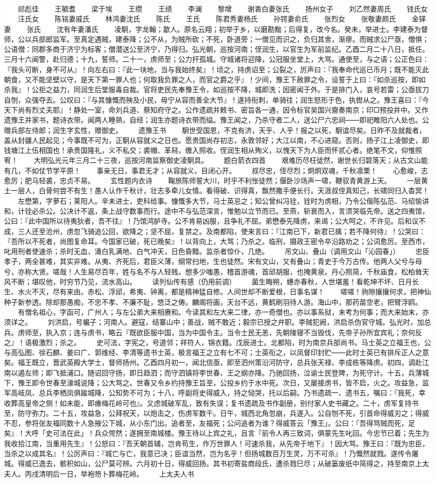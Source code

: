 　　祁彪佳
　　王毓耆
　　梁于埃
　　王缵
　　王绩
　　李澜
　　黎增
　　谢衷白妻张氏
　　扬州女子
　　刘乙然妻周氏
　　钱氏女
　　汪氏女
　　陈铭妻戚氏
　　林鸿妻沈氏
　　陈氏
　　王氏
　　陈君秀妻杨氏
　　孙锷妻俞氏
　　张烈女
　　张敬妻颜氏
　　金铎妻
　　张氏
　　沈有年妻潘氏
　　凌駉，字龙翰；歙人。原名云翔；初举于乡，以磨勘黜；后得复，改今名。癸未，举进士。李建泰为督师，公以兵部郎监军。至真定遇贼，建泰降；公不从，为贼所砍；不死，卧道旁；一僧见而识之，负归其舍，渐瘳。而贼求公尸亟，僧惧；公语僧：同郡多商于济宁为标客；僧潜送公至济宁，乃得归。弘光朝，巡按河南；侄润生，以官生为军前监纪。乙酉二月二十八日，抵任。三月十六闻警，赴归德；十九，誓师。二十一，虏师至；公力扞孤城。守城诸将迎降，公冠服坐堂上，大骂。通使至，与之语；公正色曰：『我头可断，身不可从』！向左右曰：『此一块地，当与我始终矣』！顷之，持虏诏至；公裂之，厉声曰：『我奉命代巡已币月；既不能灭此朝食，又不能坚壁以守，是天下第一罪人也；何取我负罪之人，而官之爵之乎』！少间，豫王下赦罪之令，设誓于上曰：『如杀巡按，即如杀我』！公拒之益力，同润生后堂服毒自裁。官将吏民先奉豫王令，如巡按不降，城即洗；因密闻于外。于是排门入，哀号若雷；公亟拔刀自刎，众强夺去。公叹曰：『与其慷慨而殃及小民，毋宁从容而善全大节』！遂持衔刺，单骑往；润生怒形于色，执辔从之。豫王喜曰：『今天下尚有烈丈夫耶』！静处一室，命刘兵道、蔡知府守之。公作遗疏并敕书、密旨各一通，因令标官吴国兴齎奏南京；印□预投井中。又作遗豫王并家书，题诗衣带。闻两人睡熟，自经；润生亦题诗衣带而缢。豫王闻之，乃杀守者二人，送公尸六忠祠——即祀睢阳六人处也。公赠兵部左侍郎；润生字玄性，赠御史。
　　遗豫王书
　　駉世受国恩，不克有济，天乎、人乎！报之以死，駉谊尽矣。日昨不及就裁者，盖从封疆人民起见；今事既不可为，正駉从容就义之日也。愿贵国尚存初志，永敦邻好；大江以南，不心进窥。否则，扬子江上凌御史，即钱塘江上伍相国也！承贵国隆礼，义不私交；裘帽、革舄，缴入照收。侄润生相从殉义，以愧天下为人臣而怀贰心者。绝笔不文，仰惟照宥！
　　大明弘光元年三月二十三夜，巡按河南监察御史凌駉具。
　　题白箭衣四首
　　艰难历尽枉徒然，谢世长归碧落天；从古文山能有几，不如仗节学平原！
　　事亲无日，事君无才；从容就义，目闭心开。
　　叔尽忠，侄尽烈；炯炯双魂，千秋凛栗！
　　心愈峻，志愈厉；肥马轻裘，忠贞不易。
　　玄性题内衣诗
　　鞠旅陈师誓大川，时乎不利怅徒然；偃卧沙场声一啸，鞭驭青黄游上天。
　　一层黄土一层人，白骨何尝不有生！愚人认作千秋计，壮志多牵儿女情。看得破、识得真，飘然撒手便长行。天涯叔侄真知己，长啸同归入杳冥！
　　左懋第，字萝石；莱阳人。辛未进士，吏科给事。慷慨多大节，马士英忌之；知公曾纠冯铨，铨时为虏相，乃令公偕陈弘范、马绍愉讲和，计铨必杀公。公决计不返，条上战守数事而行。途中不与弘范深言，惟勉以立节而已。至燕，斩衰而入，言须哭临先帝。送之四夷馆，公曰：『此中国所以待夷狄者，吾不往』！乃馆鸿胪寺。公不肯易凶服，且争礼不屈。弟懋泰先降虏，来谒；公大呵之，不许见。后和议不成，三人还至沧州，虏忽飞骑追公回，欲降之；坚不屈，复禁之。及南都陷，使来言曰：『江南已下，新君已擒；若不降何待』！公哭曰：『吾所以不死者，尚图复命耳。今国家已破，死已晚矣』！以背向上，大骂；乃杀之。临刑，摄政王密令卒沿路劝之；公词愈厉。至西市，叱用刑者使速杀；杀时无血，涌白乳满地、白气冲天，日色昏黯。监杀者惊仆，几绝。
　　吊文山、叠山（调用文山「沁园春」）
　　忠臣孝子，两全甚难，其实非难。从夷、齐死后，君臣义薄，纲常扫地，生也徒然。宋有文山，又有叠山；青史于今万古传。他两人父兮与母兮，亦称大贤。嗟哉！人生易尽百年，姓与名不与人轻贱。想多少嗤愚，稽首游魂，首邱胡服，也掩黄泉。丹心照简，千秋庙食，松柏耸天风不断；堪叹他，时穷节乃见，流水高山。
　　读列仙传有感（仍用前调）
　　菌生晦朔，蟪亦春秋，人世堪羞！看乾坤不坏、日月长生、水火不灭，尽有来由。赤松、浮邱，希夷、钟离，都是精神猛自修。人间世却不断爱根，日事名谋！
　　嗟嗟！驹隙攘攘何求，把神仙种子新参透。除却那愚痴，不忠不孝、不廉不耻，悠泛之俦。麟阁将画，天台不远，黄鹤刷羽待人游。海山中，那药苗空老，把臂浮鸥。
　　有僧名祖心，字函可，广州人；与左公弟大来相赓和。今读其和左大来二律，亦一奇僧也。亦以事系狱，未考为何事；而大来始末，亦须详之。
　　刘洪启，号褊子；河南人。避寇，结寨山中；善战，贼不敢近；毅宗已授之弁职。李贼犯阙，洪启杀伪官守城。弘光时，加总兵。虏师至，执入京；连与虏书，略云『既欲臣服中国，当为中国令主。当令士民无恙，先朝陵寝不当毁伐，先帝子孙所宜宾礼；奈何反之』！语极激烈；杀之。
　　史可法，字宪之，号道邻；祥符人，锦衣籍。戊辰进士。北都陷，时为南京兵部尚书。马士英之立福王也，公与高弘图、徐石麒、姜曰广、郭维经、李清等遗书士英，极言福王之立有七不可；士英衔之，以凤督印封贮——此时士英已有排斥正人之意矣。福王既立，晋武英殿大学士，督师扬州。乙酉四月初一，闻北信亟，即至泗州策沿河防守，总兵张天禄、李成栋等降虏。初四，调赴江南以遏左师；即飞抵浦口。随诏回守扬，即日趋泗；而守泗镇将李世春、王之纲亦降。乃驰回扬，泣谕士民登陴，为死守计。十五，兵薄城下，豫王即令世春至濠城说降；公大骂之。世春又令乡约持豫王旨至，公投乡约于水中死。次日，又屡接虏书，皆不启，火之。攻益急，监军高岐凤、总兵李栖凤俱踰城降，公知势不可为；十八，呼副将史得威入，持之恸哭，托以后嗣。乃书遗疏一、遗书五，嘱曰：『我死，幸收葬高皇帝之侧！如未能，即瘗梅花岭可也』。又虑城破军乱，致有失误；复书遗疏及书作副册，别付家人史书藏之。二十，虏军复持书至，防守弥力。二十五，攻益急，公拜祝天，以炮击之，伤虏军数千。日午，城西北角忽崩，兵遂入。公自刎不死，引首命得威刃之；得威不忍，参将张友福同数十人急掖公下城，从小东门出。追者至，友福死；公问追者为谁？得威答云「豫王」。公曰：『吾得骂贼而死，足矣』！大呼「史可法在此」！兵众愕然；遂拥至南城楼。豫王待以上宾之礼，且言『前令人再三致词，俱蒙先生叱回。今忠节已着；先生为我收拾江南，当重用先生』！公怒曰：『吾天朝首辅，岂肯苟生，作万世罪人！可速杀我，从先帝于地下』！因大骂。豫王曰：『既为忠臣，当杀之以成其名』！公厉声曰：『城亡与亡，我意已决；臣谊当然，岂为名乎！但扬城数百万生灵，万不可杀』！乃慨然就戮。遂传令屠城。得威已逸去，骸积如山，公尸莫可辨。六月初十日，得威回扬。其书初寄盐商段氏，遭杀戮巳尽；从破篓废纸中简得之，持至南京上太夫人。丙戌清明后一日，举袍笏卜葬梅花岭。
　　上太夫人书